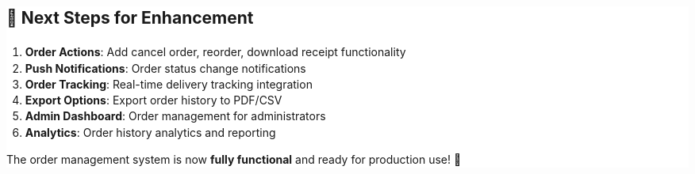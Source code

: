 
## 🚀 **Next Steps for Enhancement**

1. **Order Actions**: Add cancel order, reorder, download receipt functionality
2. **Push Notifications**: Order status change notifications
3. **Order Tracking**: Real-time delivery tracking integration
4. **Export Options**: Export order history to PDF/CSV
5. **Admin Dashboard**: Order management for administrators
6. **Analytics**: Order history analytics and reporting

The order management system is now **fully functional** and ready for production use! 🎉
